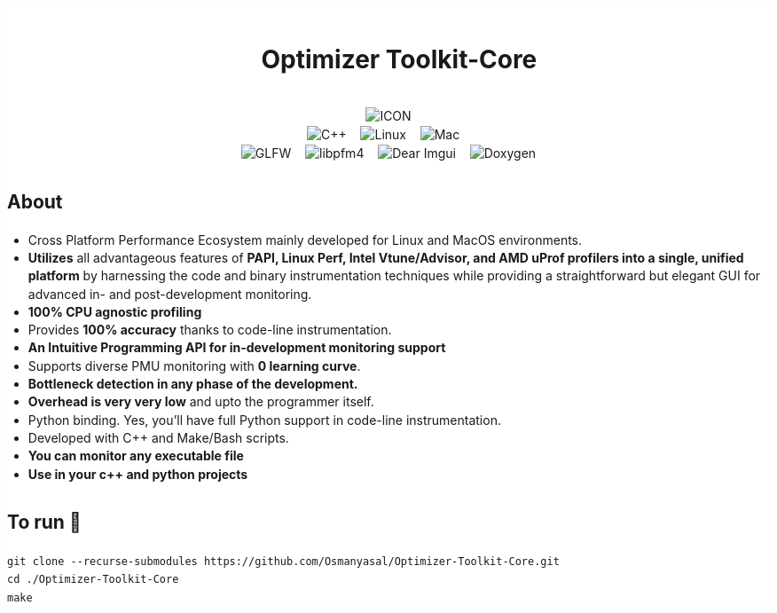 <div id="user-content-toc" align=center>
  <ul>
    <summary><h1 style="display: inline-block;">Optimizer Toolkit-Core</h1></summary>
  </ul>
</div>
<div align="center">  
  <img alt="ICON" width="500" height="450" src="https://github-production-user-asset-6210df.s3.amazonaws.com/22853419/275529647-b4ce6044-496d-4fac-a548-b8224d679916.png?X-Amz-Algorithm=AWS4-HMAC-SHA256&X-Amz-Credential=AKIAIWNJYAX4CSVEH53A%2F20231115%2Fus-east-1%2Fs3%2Faws4_request&X-Amz-Date=20231115T215137Z&X-Amz-Expires=300&X-Amz-Signature=7d4aced00295fa6b8bdcded1f9304404dfa15b65febf75e17f75944d1d09f3ba&X-Amz-SignedHeaders=host&actor_id=22853419&key_id=0&repo_id=705565955" />  
</div>  
<div align="center">
                <img align="center" title="C++" alt="C++" width="80px" src="https://github.com/Osmanyasal/Recursion-Engine/assets/22853419/f79dfb8b-ec5e-43a9-b3ec-7db4555b54e0" />
                &nbsp;&nbsp; 
                <img align="center" title="Linux" alt="Linux" width="60px" src="https://github.com/Osmanyasal/Recursion-Engine/assets/22853419/e67369bc-582f-4d90-bd92-7765b6f2a357" /> 
                &nbsp;&nbsp;
                <img align="center" title="Mac" alt="Mac" width="60px" src="https://github.com/Osmanyasal/Recursion-Engine/assets/22853419/a635c69d-cc34-46df-a0ed-de5771609a4d" />
                &nbsp;&nbsp;
                <!-- <img align="center" alt="Windows" width="60px" src="https://github.com/Osmanyasal/Recursion-Engine/assets/22853419/c1717d00-63d2-426f-a648-18a2d618f849" /> -->
</div>
<div align="center">
                <img align="center" title="GLFW" alt="GLFW" width="60px" src="https://www.glfw.org/img/favicon/favicon-196x196.png" />
                &nbsp;&nbsp; 
                <img align="center" title="libpfm4" alt="libpfm4" width="100px" src="https://github.com/Osmanyasal/Optimizer-Toolkit/assets/22853419/5b4313af-b87e-4615-b110-75733b67289d" /> 
                &nbsp;&nbsp; 
                <img align="center" title="Dear Imgui" alt="Dear Imgui" width="60px" src="https://raw.githubusercontent.com/wiki/sammyfreg/netImgui/Web/img/DearImGui.png" /> 
                &nbsp;&nbsp; 
                <img align="center" title="Doxygen" alt="Doxygen" width="150px" src="https://www.doxygen.nl/images/doxygen.png" /> 
</div>

## About 
* Cross Platform Performance Ecosystem mainly developed for Linux and MacOS environments.<br>
* <b>Utilizes</b> all advantageous features of <b>PAPI, Linux Perf, Intel Vtune/Advisor, and AMD uProf profilers into a single, unified platform</b> by harnessing the code and binary instrumentation techniques while providing a straightforward but elegant GUI for advanced in- and post-development monitoring.
* <b>100% CPU agnostic profiling</b>
* Provides <b>100% accuracy</b> thanks to code-line instrumentation.
* <b>An Intuitive Programming API for in-development monitoring support</b>
* Supports diverse PMU monitoring with <b>0 learning curve</b>.
* <b>Bottleneck detection in any phase of the development.</b>
* <b>Overhead is very very low</b> and upto the programmer itself.
* Python binding. Yes, you’ll have full Python support in code-line instrumentation.
* Developed with C++ and Make/Bash scripts.
* <b>You can monitor any executable file</b>
* <b>Use in your c++ and python projects</b>

## To run 🚀 
```
git clone --recurse-submodules https://github.com/Osmanyasal/Optimizer-Toolkit-Core.git
cd ./Optimizer-Toolkit-Core
make
```
